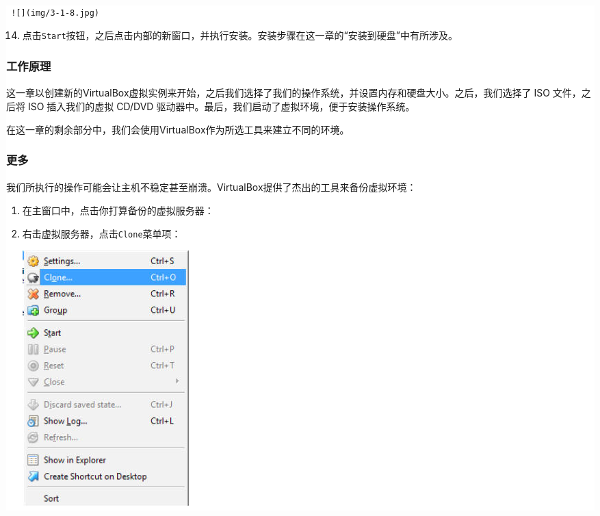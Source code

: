      ![](img/3-1-8.jpg)

14. 点击`Start`按钮，之后点击内部的新窗口，并执行安装。安装步骤在这一章的“安装到硬盘”中有所涉及。

### 工作原理

这一章以创建新的VirtualBox虚拟实例来开始，之后我们选择了我们的操作系统，并设置内存和硬盘大小。之后，我们选择了 ISO 文件，之后将 ISO 插入我们的虚拟 CD/DVD 驱动器中。最后，我们启动了虚拟环境，便于安装操作系统。

在这一章的剩余部分中，我们会使用VirtualBox作为所选工具来建立不同的环境。

### 更多

我们所执行的操作可能会让主机不稳定甚至崩溃。VirtualBox提供了杰出的工具来备份虚拟环境：

1.  在主窗口中，点击你打算备份的虚拟服务器：

2. 右击虚拟服务器，点击`Clone`菜单项：

    ![](img/3-1-9.jpg)
